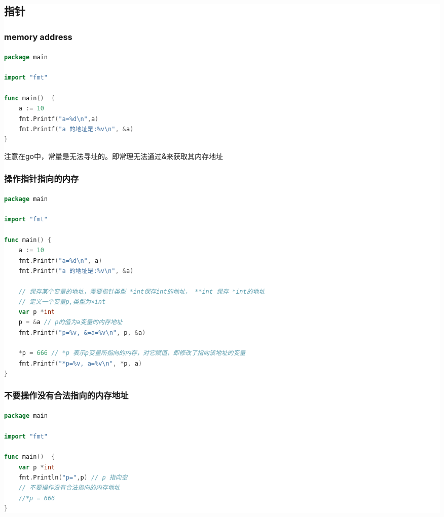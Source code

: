 ## 指针

### memory address

```go
package main

import "fmt"

func main()  {
	a := 10
	fmt.Printf("a=%d\n",a)
	fmt.Printf("a 的地址是:%v\n", &a)
}
```

注意在go中，常量是无法寻址的。即常理无法通过&来获取其内存地址
### 操作指针指向的内存

```go
package main

import "fmt"

func main() {
	a := 10
	fmt.Printf("a=%d\n", a)
	fmt.Printf("a 的地址是:%v\n", &a)

	// 保存某个变量的地址，需要指针类型 *int保存int的地址， **int 保存 *int的地址
	// 定义一个变量p,类型为×int
	var p *int
	p = &a // p的值为a变量的内存地址
	fmt.Printf("p=%v, &=a=%v\n", p, &a)

	*p = 666 // *p 表示p变量所指向的内存，对它赋值，即修改了指向该地址的变量
	fmt.Printf("*p=%v, a=%v\n", *p, a)
}
```

### 不要操作没有合法指向的内存地址

```go
package main

import "fmt"

func main()  {
	var p *int
	fmt.Println("p=",p) // p 指向空
	// 不要操作没有合法指向的内存地址
	//*p = 666
}
```
